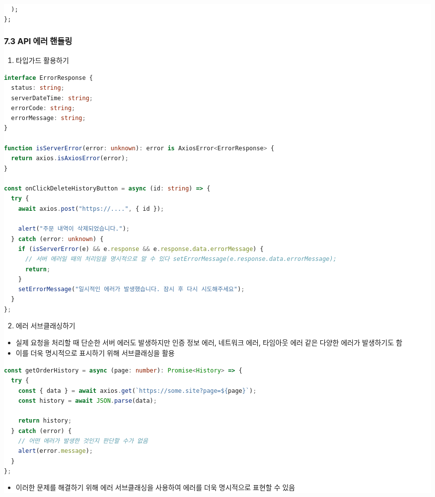 ```tsx
  );
};
```

### 7.3 API 에러 핸들링
1. 타입가드 활용하기
```ts
interface ErrorResponse {
  status: string;
  serverDateTime: string;
  errorCode: string;
  errorMessage: string;
}

function isServerError(error: unknown): error is AxiosError<ErrorResponse> {
  return axios.isAxiosError(error);
}

const onClickDeleteHistoryButton = async (id: string) => {
  try {
    await axios.post("https://....", { id });

    alert("주문 내역이 삭제되었습니다.");
  } catch (error: unknown) {
    if (isServerError(e) && e.response && e.response.data.errorMessage) {
      // 서버 에러일 때의 처리임을 명시적으로 알 수 있다 setErrorMessage(e.response.data.errorMessage);
      return;
    }
    setErrorMessage("일시적인 에러가 발생했습니다. 잠시 후 다시 시도해주세요");
  }
};
```

2. 에러 서브클래싱하기
- 실제 요청을 처리할 때 단순한 서버 에러도 발생하지만 인증 정보 에러, 네트워크 에러, 타임아웃 에러 같은 다양한 에러가 발생하기도 함
- 이를 더욱 명시적으로 표시하기 위해 서브클래싱을 활용

```ts
const getOrderHistory = async (page: number): Promise<History> => {
  try {
    const { data } = await axios.get(`https://some.site?page=${page}`);
    const history = await JSON.parse(data);

    return history;
  } catch (error) {
    // 어떤 에러가 발생한 것인지 판단할 수가 없음
    alert(error.message);
  }
};
```

- 이러한 문제를 해결하기 위해 에러 서브클래싱을 사용하여 에러를 더욱 명시적으로 표현할 수 있음
